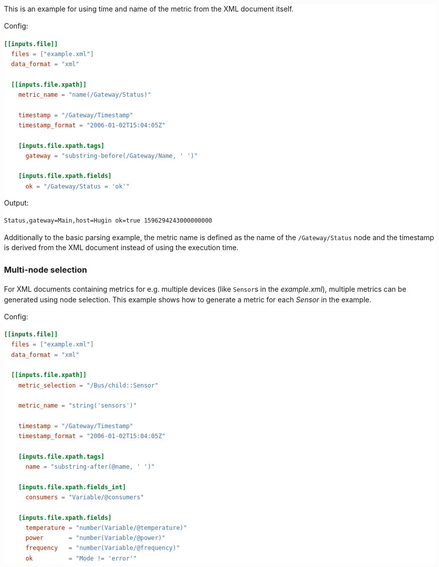 This is an example for using time and name of the metric from the XML document
itself.

Config:

```toml
[[inputs.file]]
  files = ["example.xml"]
  data_format = "xml"

  [[inputs.file.xpath]]
    metric_name = "name(/Gateway/Status)"

    timestamp = "/Gateway/Timestamp"
    timestamp_format = "2006-01-02T15:04:05Z"

    [inputs.file.xpath.tags]
      gateway = "substring-before(/Gateway/Name, ' ')"

    [inputs.file.xpath.fields]
      ok = "/Gateway/Status = 'ok'"
```

Output:

```text
Status,gateway=Main,host=Hugin ok=true 1596294243000000000
```

Additionally to the basic parsing example, the metric name is defined as the
name of the `/Gateway/Status` node and the timestamp is derived from the XML
document instead of using the execution time.

### Multi-node selection

For XML documents containing metrics for e.g. multiple devices (like `Sensor`s
in the _example.xml_), multiple metrics can be generated using node
selection. This example shows how to generate a metric for each _Sensor_ in the
example.

Config:

```toml
[[inputs.file]]
  files = ["example.xml"]
  data_format = "xml"

  [[inputs.file.xpath]]
    metric_selection = "/Bus/child::Sensor"

    metric_name = "string('sensors')"

    timestamp = "/Gateway/Timestamp"
    timestamp_format = "2006-01-02T15:04:05Z"

    [inputs.file.xpath.tags]
      name = "substring-after(@name, ' ')"

    [inputs.file.xpath.fields_int]
      consumers = "Variable/@consumers"

    [inputs.file.xpath.fields]
      temperature = "number(Variable/@temperature)"
      power       = "number(Variable/@power)"
      frequency   = "number(Variable/@frequency)"
      ok          = "Mode != 'error'"

```


[GRPC]: https://github.com/grpc/grpc/blob/master/doc/PROTOCOL-HTTP2.md
[PDNS]: https://docs.powerdns.com/recursor/lua-config/protobuf.html
[xpath lib]:    https://github.com/antchfx/xpath
[json]:         https://www.json.org/
[msgpack]:      https://msgpack.org/
[protobuf]:     https://developers.google.com/protocol-buffers
[xml]:          https://www.w3.org/XML/
[xpath]:        https://www.w3.org/TR/xpath/
[xpather]:      http://xpather.com/
[xpath tester]: https://codebeautify.org/Xpath-Tester
[time const]:   https://golang.org/pkg/time/#pkg-constants
[time parse]:   https://golang.org/pkg/time/#Parse